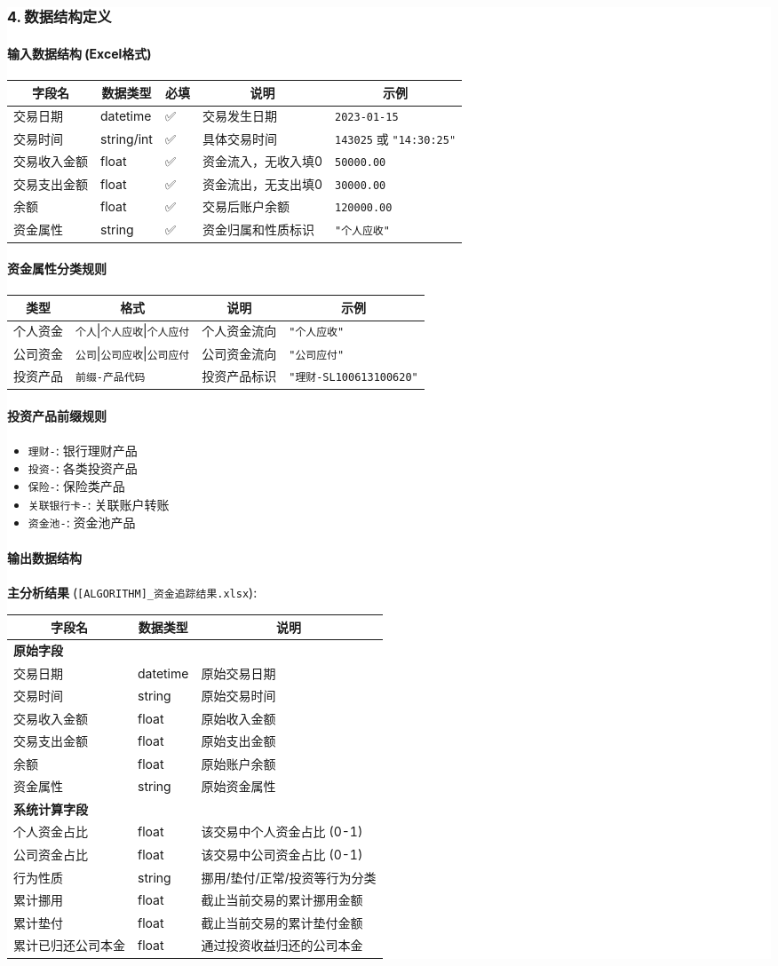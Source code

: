 ### 4. **数据结构定义**

#### **输入数据结构** (Excel格式)

| 字段名 | 数据类型 | 必填 | 说明 | 示例 |
|-------|---------|------|------|------|
| 交易日期 | datetime | ✅ | 交易发生日期 | `2023-01-15` |
| 交易时间 | string/int | ✅ | 具体交易时间 | `143025` 或 `"14:30:25"` |
| 交易收入金额 | float | ✅ | 资金流入，无收入填0 | `50000.00` |
| 交易支出金额 | float | ✅ | 资金流出，无支出填0 | `30000.00` |
| 余额 | float | ✅ | 交易后账户余额 | `120000.00` |
| 资金属性 | string | ✅ | 资金归属和性质标识 | `"个人应收"` |

#### **资金属性分类规则**

| 类型 | 格式 | 说明 | 示例 |
|------|------|------|------|
| 个人资金 | `个人`\|`个人应收`\|`个人应付` | 个人资金流向 | `"个人应收"` |
| 公司资金 | `公司`\|`公司应收`\|`公司应付` | 公司资金流向 | `"公司应付"` |
| 投资产品 | `前缀-产品代码` | 投资产品标识 | `"理财-SL100613100620"` |

#### **投资产品前缀规则**

- `理财-`: 银行理财产品
- `投资-`: 各类投资产品  
- `保险-`: 保险类产品
- `关联银行卡-`: 关联账户转账
- `资金池-`: 资金池产品

#### **输出数据结构**

**主分析结果** (`[ALGORITHM]_资金追踪结果.xlsx`):

| 字段名 | 数据类型 | 说明 |
|-------|---------|------|
| **原始字段** | | |
| 交易日期 | datetime | 原始交易日期 |
| 交易时间 | string | 原始交易时间 |
| 交易收入金额 | float | 原始收入金额 |
| 交易支出金额 | float | 原始支出金额 |
| 余额 | float | 原始账户余额 |
| 资金属性 | string | 原始资金属性 |
| **系统计算字段** | | |
| 个人资金占比 | float | 该交易中个人资金占比 (0-1) |
| 公司资金占比 | float | 该交易中公司资金占比 (0-1) |
| 行为性质 | string | 挪用/垫付/正常/投资等行为分类 |
| 累计挪用 | float | 截止当前交易的累计挪用金额 |
| 累计垫付 | float | 截止当前交易的累计垫付金额 |
| 累计已归还公司本金 | float | 通过投资收益归还的公司本金 |